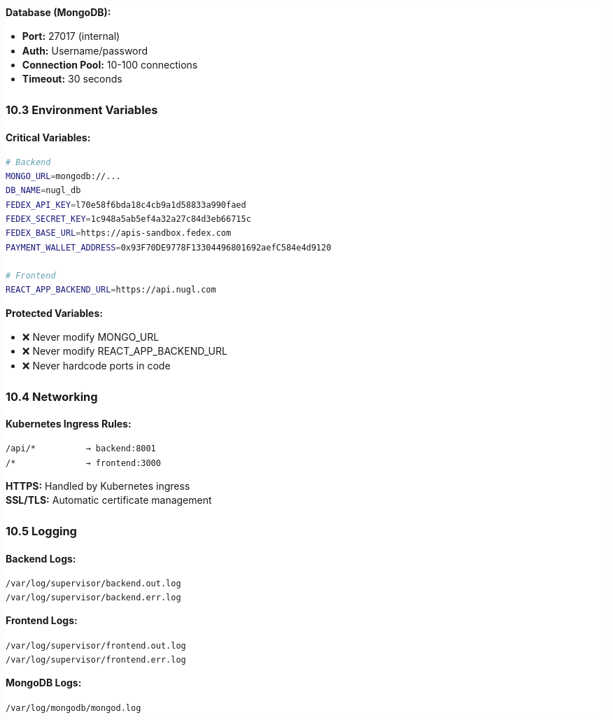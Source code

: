 **Database (MongoDB):**
- **Port:** 27017 (internal)
- **Auth:** Username/password
- **Connection Pool:** 10-100 connections
- **Timeout:** 30 seconds

### 10.3 Environment Variables

**Critical Variables:**
```bash
# Backend
MONGO_URL=mongodb://...
DB_NAME=nugl_db
FEDEX_API_KEY=l70e58f6bda18c4cb9a1d58833a990faed
FEDEX_SECRET_KEY=1c948a5ab5ef4a32a27c84d3eb66715c
FEDEX_BASE_URL=https://apis-sandbox.fedex.com
PAYMENT_WALLET_ADDRESS=0x93F70DE9778F13304496801692aefC584e4d9120

# Frontend
REACT_APP_BACKEND_URL=https://api.nugl.com
```

**Protected Variables:**
- ❌ Never modify MONGO_URL
- ❌ Never modify REACT_APP_BACKEND_URL
- ❌ Never hardcode ports in code

### 10.4 Networking

**Kubernetes Ingress Rules:**
```
/api/*          → backend:8001
/*              → frontend:3000
```

**HTTPS:** Handled by Kubernetes ingress  
**SSL/TLS:** Automatic certificate management

### 10.5 Logging

**Backend Logs:**
```bash
/var/log/supervisor/backend.out.log
/var/log/supervisor/backend.err.log
```

**Frontend Logs:**
```bash
/var/log/supervisor/frontend.out.log
/var/log/supervisor/frontend.err.log
```

**MongoDB Logs:**
```bash
/var/log/mongodb/mongod.log
```
